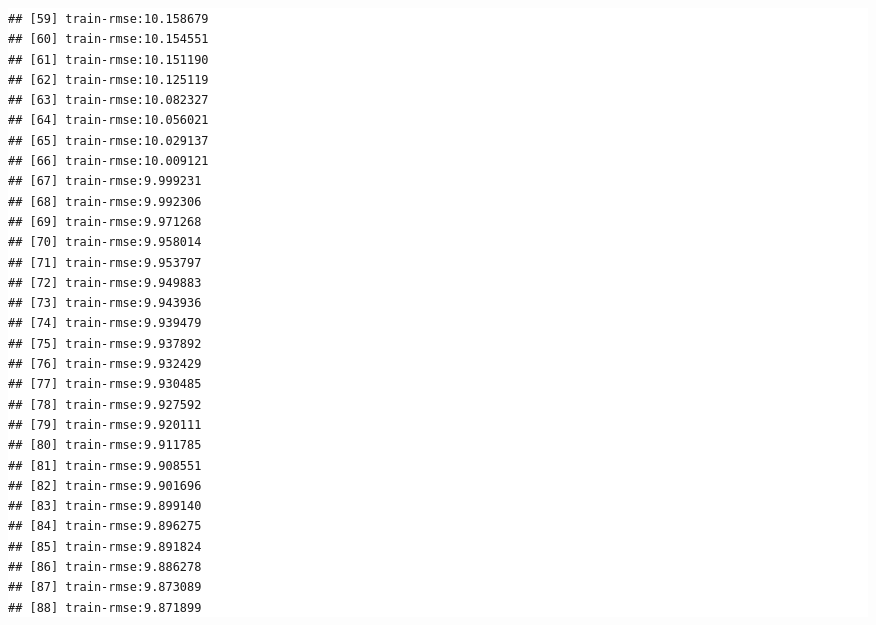     ## [59] train-rmse:10.158679 
    ## [60] train-rmse:10.154551 
    ## [61] train-rmse:10.151190 
    ## [62] train-rmse:10.125119 
    ## [63] train-rmse:10.082327 
    ## [64] train-rmse:10.056021 
    ## [65] train-rmse:10.029137 
    ## [66] train-rmse:10.009121 
    ## [67] train-rmse:9.999231 
    ## [68] train-rmse:9.992306 
    ## [69] train-rmse:9.971268 
    ## [70] train-rmse:9.958014 
    ## [71] train-rmse:9.953797 
    ## [72] train-rmse:9.949883 
    ## [73] train-rmse:9.943936 
    ## [74] train-rmse:9.939479 
    ## [75] train-rmse:9.937892 
    ## [76] train-rmse:9.932429 
    ## [77] train-rmse:9.930485 
    ## [78] train-rmse:9.927592 
    ## [79] train-rmse:9.920111 
    ## [80] train-rmse:9.911785 
    ## [81] train-rmse:9.908551 
    ## [82] train-rmse:9.901696 
    ## [83] train-rmse:9.899140 
    ## [84] train-rmse:9.896275 
    ## [85] train-rmse:9.891824 
    ## [86] train-rmse:9.886278 
    ## [87] train-rmse:9.873089 
    ## [88] train-rmse:9.871899 